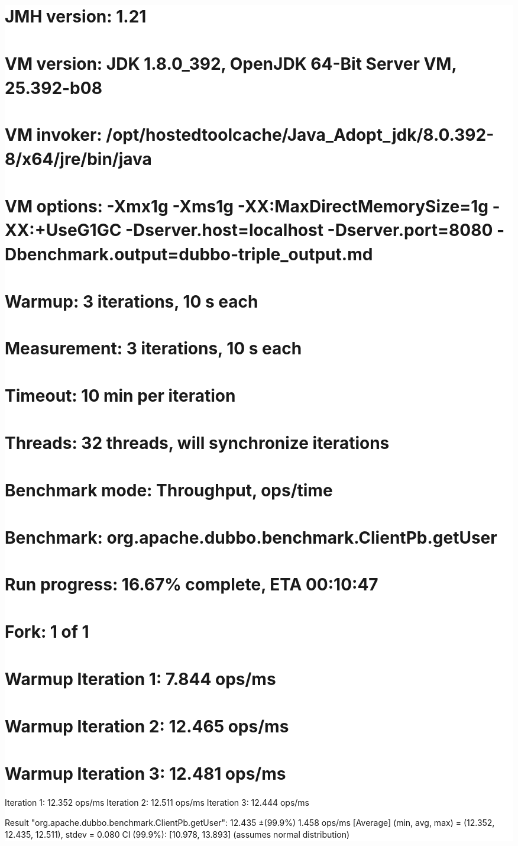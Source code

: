 
# JMH version: 1.21
# VM version: JDK 1.8.0_392, OpenJDK 64-Bit Server VM, 25.392-b08
# VM invoker: /opt/hostedtoolcache/Java_Adopt_jdk/8.0.392-8/x64/jre/bin/java
# VM options: -Xmx1g -Xms1g -XX:MaxDirectMemorySize=1g -XX:+UseG1GC -Dserver.host=localhost -Dserver.port=8080 -Dbenchmark.output=dubbo-triple_output.md
# Warmup: 3 iterations, 10 s each
# Measurement: 3 iterations, 10 s each
# Timeout: 10 min per iteration
# Threads: 32 threads, will synchronize iterations
# Benchmark mode: Throughput, ops/time
# Benchmark: org.apache.dubbo.benchmark.ClientPb.getUser

# Run progress: 16.67% complete, ETA 00:10:47
# Fork: 1 of 1
# Warmup Iteration   1: 7.844 ops/ms
# Warmup Iteration   2: 12.465 ops/ms
# Warmup Iteration   3: 12.481 ops/ms
Iteration   1: 12.352 ops/ms
Iteration   2: 12.511 ops/ms
Iteration   3: 12.444 ops/ms


Result "org.apache.dubbo.benchmark.ClientPb.getUser":
  12.435 ±(99.9%) 1.458 ops/ms [Average]
  (min, avg, max) = (12.352, 12.435, 12.511), stdev = 0.080
  CI (99.9%): [10.978, 13.893] (assumes normal distribution)
